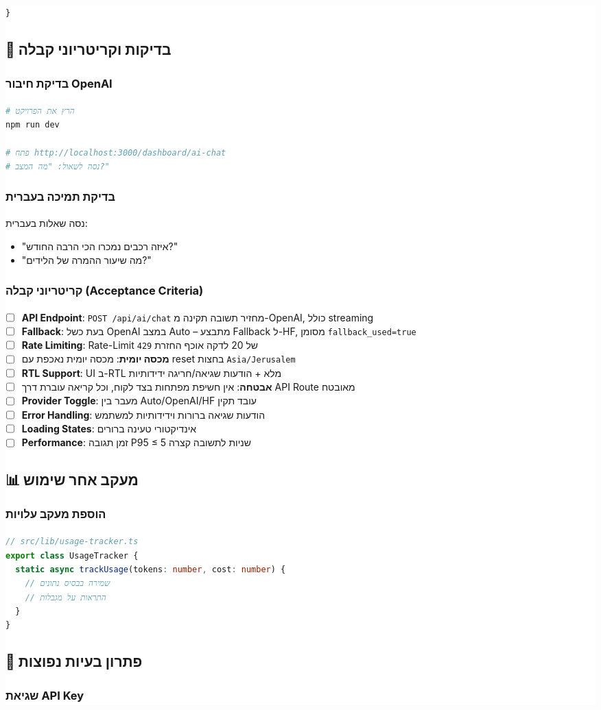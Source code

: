 ```typescript
}
```

## 🧪 בדיקות וקריטריוני קבלה

### בדיקת חיבור OpenAI

```bash
# הרץ את הפרויקט
npm run dev

# פתח http://localhost:3000/dashboard/ai-chat
# נסה לשאול: "מה המצב?"
```

### בדיקת תמיכה בעברית

נסה שאלות בעברית:
- "איזה רכבים נמכרו הכי הרבה החודש?"
- "מה שיעור ההמרה של הלידים?"

### קריטריוני קבלה (Acceptance Criteria)

- [ ] **API Endpoint**: `POST /api/ai/chat` מחזיר תשובה תקינה מ-OpenAI, כולל streaming
- [ ] **Fallback**: בעת כשל OpenAI במצב Auto – מתבצע Fallback ל-HF, מסומן `fallback_used=true`
- [ ] **Rate Limiting**: Rate-Limit של 20 לדקה אוכף החזרת `429`
- [ ] **מכסה יומית**: מכסה יומית נאכפת עם reset בחצות `Asia/Jerusalem`
- [ ] **RTL Support**: UI ב-RTL מלא + הודעות שגיאה/חריגה ידידותיות
- [ ] **אבטחה**: אין חשיפת מפתחות בצד לקוח, וכל קריאה עוברת דרך API Route מאובטח
- [ ] **Provider Toggle**: מעבר בין Auto/OpenAI/HF עובד תקין
- [ ] **Error Handling**: הודעות שגיאה ברורות וידידותיות למשתמש
- [ ] **Loading States**: אינדיקטורי טעינה ברורים
- [ ] **Performance**: זמן תגובה P95 ≤ 5 שניות לתשובה קצרה

## 📊 מעקב אחר שימוש

### הוספת מעקב עלויות

```typescript
// src/lib/usage-tracker.ts
export class UsageTracker {
  static async trackUsage(tokens: number, cost: number) {
    // שמירה בבסיס נתונים
    // התראות על מגבלות
  }
}
```

## 🚨 פתרון בעיות נפוצות

### שגיאת API Key

